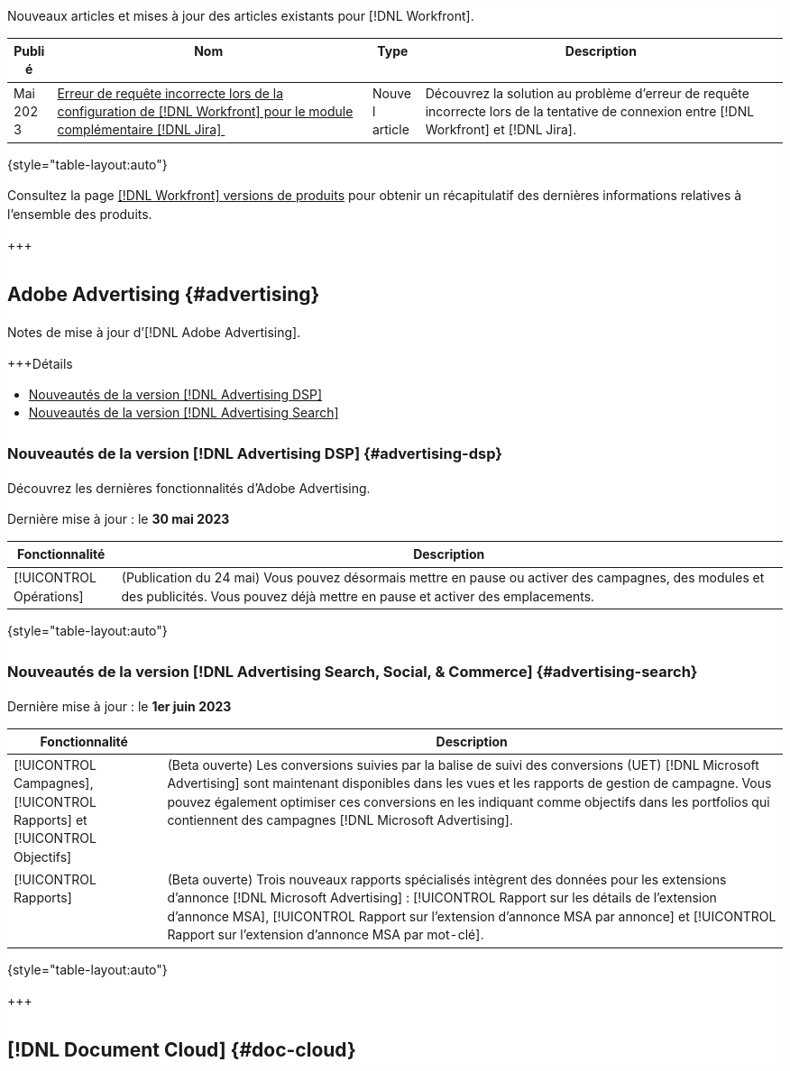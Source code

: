 Nouveaux articles et mises à jour des articles existants pour [!DNL Workfront].

| Publié | Nom | Type | Description |
| -----------| ---------- | ---------- | ---------- |
| Mai 2023 | [Erreur de requête incorrecte lors de la configuration de  [!DNL Workfront]  pour le module complémentaire  [!DNL Jira] &#x200B;](https://experienceleague.adobe.com/docs/experience-cloud-kcs/kbarticles/KA-22169.html?lang=fr) | Nouvel article | Découvrez la solution au problème d’erreur de requête incorrecte lors de la tentative de connexion entre [!DNL Workfront] et [!DNL Jira]. |

{style="table-layout:auto"}


Consultez la page [[!DNL Workfront] versions de produits](https://experienceleague.adobe.com/docs/workfront/using/product-announcements/product-releases/product-releases.html?lang=fr) pour obtenir un récapitulatif des dernières informations relatives à lʼensemble des produits.

+++

## Adobe Advertising {#advertising}

Notes de mise à jour dʼ[!DNL Adobe Advertising].

+++Détails


* [Nouveautés de la version  [!DNL Advertising DSP]](#advertising-dsp)
* [Nouveautés de la version  [!DNL Advertising Search]](#advertising-search)




### Nouveautés de la version [!DNL Advertising DSP] {#advertising-dsp}

Découvrez les dernières fonctionnalités d’Adobe Advertising.

Dernière mise à jour : le **30 mai 2023**

| Fonctionnalité | Description |
| ------- | ----------- |
| [!UICONTROL Opérations] | (Publication du 24 mai) Vous pouvez désormais mettre en pause ou activer des campagnes, des modules et des publicités. Vous pouvez déjà mettre en pause et activer des emplacements. |

{style="table-layout:auto"}

### Nouveautés de la version [!DNL Advertising Search, Social, & Commerce] {#advertising-search}

Dernière mise à jour : le **1er juin 2023**

| Fonctionnalité | Description |
| ------- | ----------- |
| [!UICONTROL Campagnes], [!UICONTROL Rapports] et [!UICONTROL Objectifs] | (Beta ouverte) Les conversions suivies par la balise de suivi des conversions (UET) [!DNL Microsoft Advertising] sont maintenant disponibles dans les vues et les rapports de gestion de campagne. Vous pouvez également optimiser ces conversions en les indiquant comme objectifs dans les portfolios qui contiennent des campagnes [!DNL Microsoft Advertising]. |
| [!UICONTROL Rapports] | (Beta ouverte) Trois nouveaux rapports spécialisés intègrent des données pour les extensions d’annonce [!DNL Microsoft Advertising] : [!UICONTROL Rapport sur les détails de l’extension d’annonce MSA], [!UICONTROL Rapport sur l’extension d’annonce MSA par annonce] et [!UICONTROL Rapport sur l’extension d’annonce MSA par mot-clé]. |

{style="table-layout:auto"}

+++

## [!DNL Document Cloud] {#doc-cloud}
